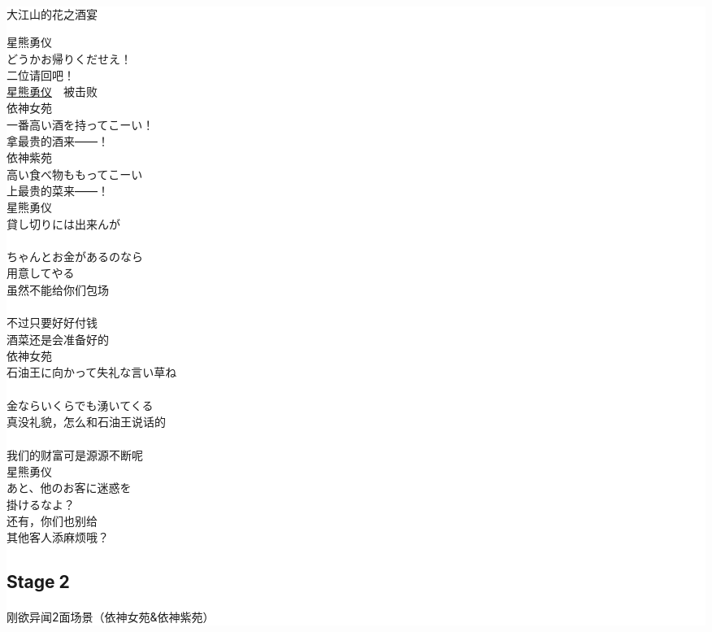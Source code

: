 大江山的花之酒宴</div></td></tr><tr class="tt-content" id="Stage_1-15" data-pos="&#91;&quot;Stage 1&quot;,15&#93;"><td id="星熊勇仪" class="tt-char" lang="zh"><div class="poem">星熊勇仪</div></td><td class="tt-ja" lang="ja"><div class="poem">どうかお帰りくだせえ！</div></td><td class="tt-zh" lang="zh"><div class="poem">二位请回吧！</div></td></tr><tr class="tt-status-header" id="Stage_1-16" data-pos="&#91;&quot;Stage 1&quot;,16&#93;"><td class="tt-s" lang="zh"><div class="poem"></div></td><td colspan="2" class="tt-status" lang="zh"><div class="poem"><a href="./星熊勇仪.md" title="星熊勇仪">星熊勇仪</a>　被击败</div></td></tr><tr class="tt-content" id="Stage_1-17" data-pos="&#91;&quot;Stage 1&quot;,17&#93;"><td id="依神女苑" class="tt-char" lang="zh"><div class="poem">依神女苑</div></td><td class="tt-ja" lang="ja"><div class="poem">一番高い酒を持ってこーい！</div></td><td class="tt-zh" lang="zh"><div class="poem">拿最贵的酒来——！</div></td></tr><tr class="tt-content" id="Stage_1-18" data-pos="&#91;&quot;Stage 1&quot;,18&#93;"><td id="依神紫苑" class="tt-char" lang="zh"><div class="poem">依神紫苑</div></td><td class="tt-ja" lang="ja"><div class="poem">高い食べ物ももってこーい</div></td><td class="tt-zh" lang="zh"><div class="poem">上最贵的菜来——！</div></td></tr><tr class="tt-content" id="Stage_1-19" data-pos="&#91;&quot;Stage 1&quot;,19&#93;"><td id="星熊勇仪" class="tt-char" lang="zh"><div class="poem">星熊勇仪</div></td><td class="tt-ja" lang="ja"><div class="poem">貸し切りには出来んが<br><br>ちゃんとお金があるのなら<br>用意してやる</div></td><td class="tt-zh" lang="zh"><div class="poem">虽然不能给你们包场<br><br>不过只要好好付钱<br>酒菜还是会准备好的</div></td></tr><tr class="tt-content" id="Stage_1-20" data-pos="&#91;&quot;Stage 1&quot;,20&#93;"><td id="依神女苑" class="tt-char" lang="zh"><div class="poem">依神女苑</div></td><td class="tt-ja" lang="ja"><div class="poem">石油王に向かって失礼な言い草ね<br><br>金ならいくらでも湧いてくる</div></td><td class="tt-zh" lang="zh"><div class="poem">真没礼貌，怎么和石油王说话的<br><br>我们的财富可是源源不断呢</div></td></tr><tr class="tt-content" id="Stage_1-21" data-pos="&#91;&quot;Stage 1&quot;,21&#93;"><td id="星熊勇仪" class="tt-char" lang="zh"><div class="poem">星熊勇仪</div></td><td class="tt-ja" lang="ja"><div class="poem">あと、他のお客に迷惑を<br>掛けるなよ？</div></td><td class="tt-zh" lang="zh"><div class="poem">还有，你们也别给<br>其他客人添麻烦哦？</div></td></tr></tbody></table>


## Stage 2
[](./文件-刚欲异闻2面场景（依神女苑&依神紫苑）.png.md)  [](./文件-刚欲异闻2面场景（依神女苑&依神紫苑）.png.md)刚欲异闻2面场景（依神女苑&amp;依神紫苑）
